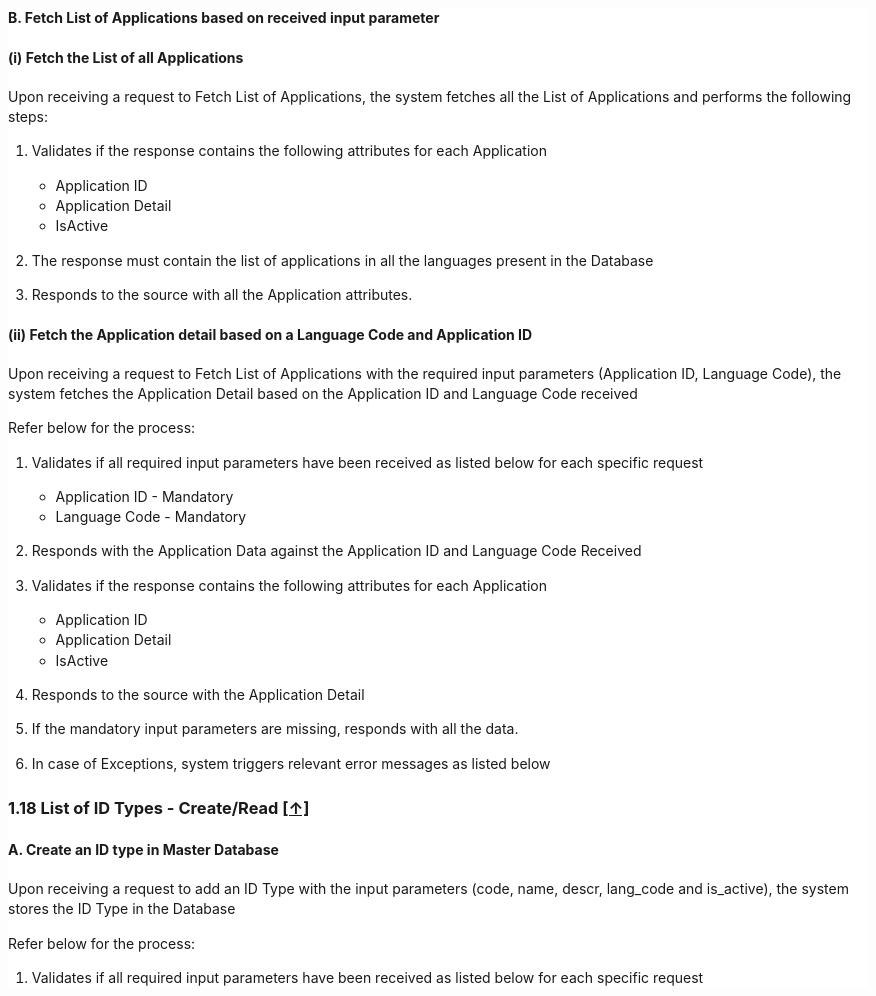 
#### B. Fetch List of Applications based on received input parameter

#### (i) Fetch the List of all Applications

Upon receiving a request to Fetch List of Applications, the system fetches all the List of Applications and performs the following steps:

1. Validates if the response contains the following attributes for each Application
   * Application ID
   * Application Detail
   * IsActive

2. The response must contain the list of applications in all the languages present in the Database

1. Responds to the source with all the Application attributes.

#### (ii) Fetch the Application detail based on a Language Code and Application ID

Upon receiving a request to Fetch List of Applications with the required input parameters (Application ID, Language Code), the system fetches the Application Detail based on the Application ID and Language Code received

Refer below for the process:

1. Validates if all required input parameters have been received as listed below for each specific request
   * Application ID - Mandatory
   * Language Code - Mandatory

2. Responds with the Application Data against the Application ID and Language Code Received

1. Validates if the response contains the following attributes for each Application
   * Application ID
   * Application Detail
   * IsActive

4. Responds to the source with the Application Detail

1. If the mandatory input parameters are missing, responds with all the data.

1. In case of Exceptions, system triggers relevant error messages as listed below


### 1.18 List of ID Types - Create/Read [**[↑]**](#table-of-contents)
#### A. Create an ID type in Master Database

Upon receiving a request to add an ID Type with the input parameters (code, name, descr, lang_code and is_active), the system stores the ID Type in the Database

Refer below for the process:

1. Validates if all required input parameters have been received as listed below for each specific request
